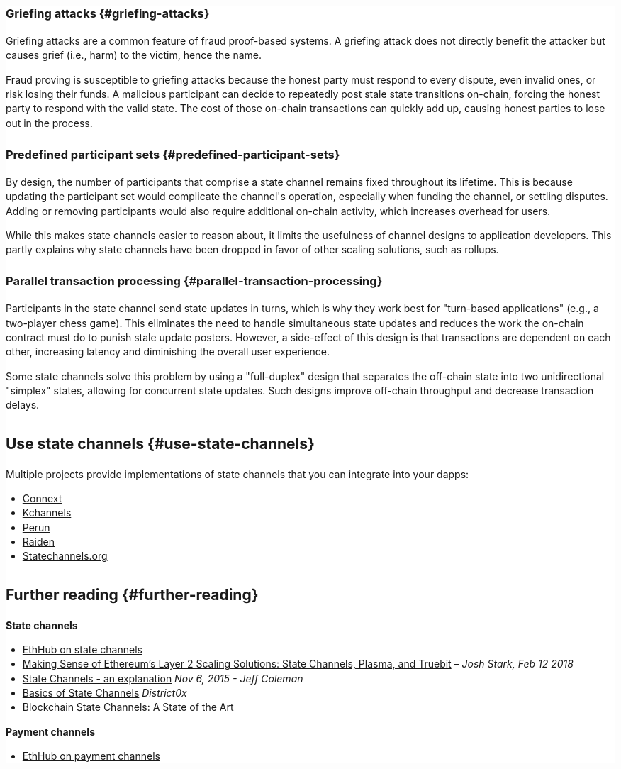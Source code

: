 ### Griefing attacks {#griefing-attacks}

Griefing attacks are a common feature of fraud proof-based systems. A griefing attack does not directly benefit the attacker but causes grief (i.e., harm) to the victim, hence the name.  

Fraud proving is susceptible to griefing attacks because the honest party must respond to every dispute, even invalid ones, or risk losing their funds. A malicious participant can decide to repeatedly post stale state transitions on-chain, forcing the honest party to respond with the valid state. The cost of those on-chain transactions can quickly add up, causing honest parties to lose out in the process. 

### Predefined participant sets {#predefined-participant-sets}

By design, the number of participants that comprise a state channel remains fixed throughout its lifetime. This is because updating the participant set would complicate the channel's operation, especially when funding the channel, or settling disputes. Adding or removing participants would also require additional on-chain activity, which increases overhead for users. 

While this makes state channels easier to reason about, it limits the usefulness of channel designs to application developers. This partly explains why state channels have been dropped in favor of other scaling solutions, such as rollups. 

### Parallel transaction processing {#parallel-transaction-processing}

Participants in the state channel send state updates in turns, which is why they work best for "turn-based applications" (e.g., a two-player chess game). This eliminates the need to handle simultaneous state updates and reduces the work the on-chain contract must do to punish stale update posters. However, a side-effect of this design is that transactions are dependent on each other, increasing latency and diminishing the overall user experience. 

Some state channels solve this problem by using a "full-duplex" design that separates the off-chain state into two unidirectional "simplex" states, allowing for concurrent state updates. Such designs improve off-chain throughput and decrease transaction delays. 

## Use state channels {#use-state-channels}

Multiple projects provide implementations of state channels that you can integrate into your dapps:
- [Connext](https://connext.network/)
- [Kchannels](https://www.kchannels.io/)
- [Perun](https://perun.network/)
- [Raiden](https://raiden.network/)
- [Statechannels.org](https://statechannels.org/)

## Further reading {#further-reading}
**State channels**
- [EthHub on state channels](https://docs.ethhub.io/ethereum-roadmap/layer-2-scaling/state-channels/)
- [Making Sense of Ethereum’s Layer 2 Scaling Solutions: State Channels, Plasma, and Truebit](https://medium.com/l4-media/making-sense-of-ethereums-layer-2-scaling-solutions-state-channels-plasma-and-truebit-22cb40dcc2f4) _– Josh Stark, Feb 12 2018_
- [State Channels - an explanation](https://www.jeffcoleman.ca/state-channels/) _Nov 6, 2015 - Jeff Coleman_
- [Basics of State Channels](https://education.district0x.io/general-topics/understanding-ethereum/basics-state-channels/) _District0x_
- [Blockchain State Channels: A State of the Art](https://ieeexplore.ieee.org/document/9627997)

**Payment channels**
- [EthHub on payment channels](https://docs.ethhub.io/ethereum-roadmap/layer-2-scaling/payment-channels/)



